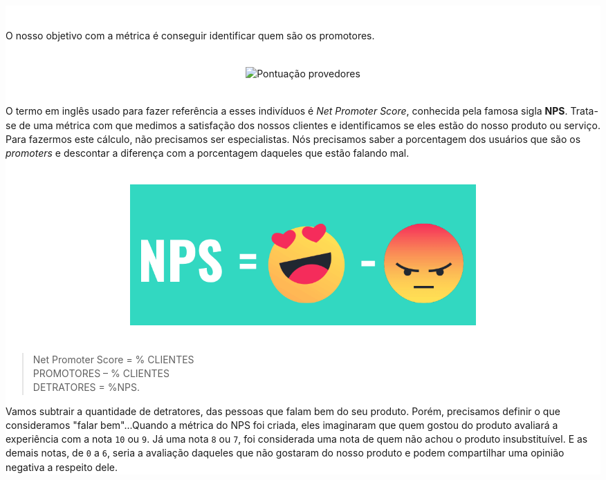 </div>

<br>

O nosso objetivo com a métrica é conseguir identificar quem são os promotores.

<br>

<div align="center">

<img src="images/pontuacao-provedores.png" alt="Pontuação provedores" width="500">

</div>

<br>

O termo em inglês usado para fazer referência a esses indivíduos é *Net Promoter Score*, conhecida pela famosa sigla **NPS**. Trata-se de uma métrica com que medimos a satisfação dos nossos clientes e identificamos se eles estão do nosso produto ou serviço. Para fazermos este cálculo, não precisamos ser especialistas. Nós precisamos saber a porcentagem dos usuários que são os *promoters* e descontar a diferença com a porcentagem daqueles que estão falando mal.

<br>

<div align="center">

<img src="images/nps.png" alt="NPS" width="500">

</div>

<br>

> Net Promoter Score = % CLIENTES<br>
> PROMOTORES – % CLIENTES<br>
> DETRATORES = %NPS.

Vamos subtrair a quantidade de detratores, das pessoas que falam bem do seu produto. Porém, precisamos definir o que consideramos "falar bem"...Quando a métrica do NPS foi criada, eles imaginaram que quem gostou do produto avaliará a experiência com a nota `10` ou `9`. Já uma nota `8` ou `7`, foi considerada uma nota de quem não achou o produto insubstituível. E as demais notas, de `0` a `6`, seria a avaliação daqueles que não gostaram do nosso produto e podem compartilhar uma opinião negativa a respeito dele.
